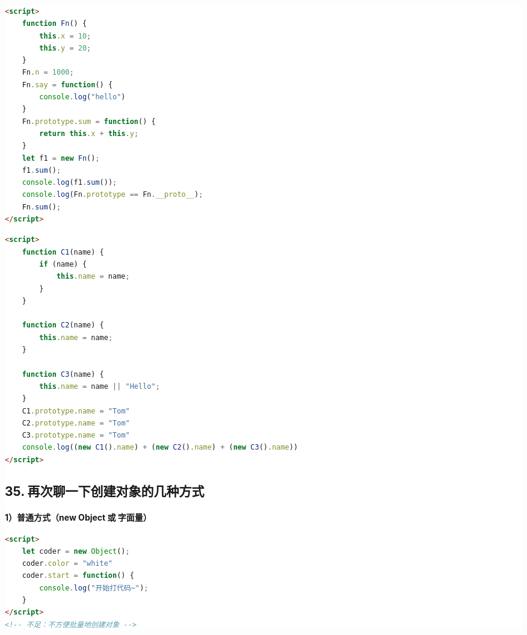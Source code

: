 ```html
<script>
    function Fn() {
        this.x = 10;
        this.y = 20;
    }
    Fn.n = 1000;
    Fn.say = function() {
        console.log("hello")
    }
    Fn.prototype.sum = function() {
        return this.x + this.y;
    }
    let f1 = new Fn();
    f1.sum();
    console.log(f1.sum());
    console.log(Fn.prototype == Fn.__proto__);
    Fn.sum();
</script>
```

```html
<script>
    function C1(name) {
        if (name) {
            this.name = name;
        }
    }

    function C2(name) {
        this.name = name;
    }

    function C3(name) {
        this.name = name || "Hello";
    }
    C1.prototype.name = "Tom"
    C2.prototype.name = "Tom"
    C3.prototype.name = "Tom"
    console.log((new C1().name) + (new C2().name) + (new C3().name))
</script>
```

## 35. 再次聊一下创建对象的几种方式

**1）普通方式（new Object 或 字面量）**

```html
<script>
    let coder = new Object();
    coder.color = "white"
    coder.start = function() {
        console.log("开始打代码~");
    }
</script>
<!-- 不足：不方便批量地创建对象 -->
```
